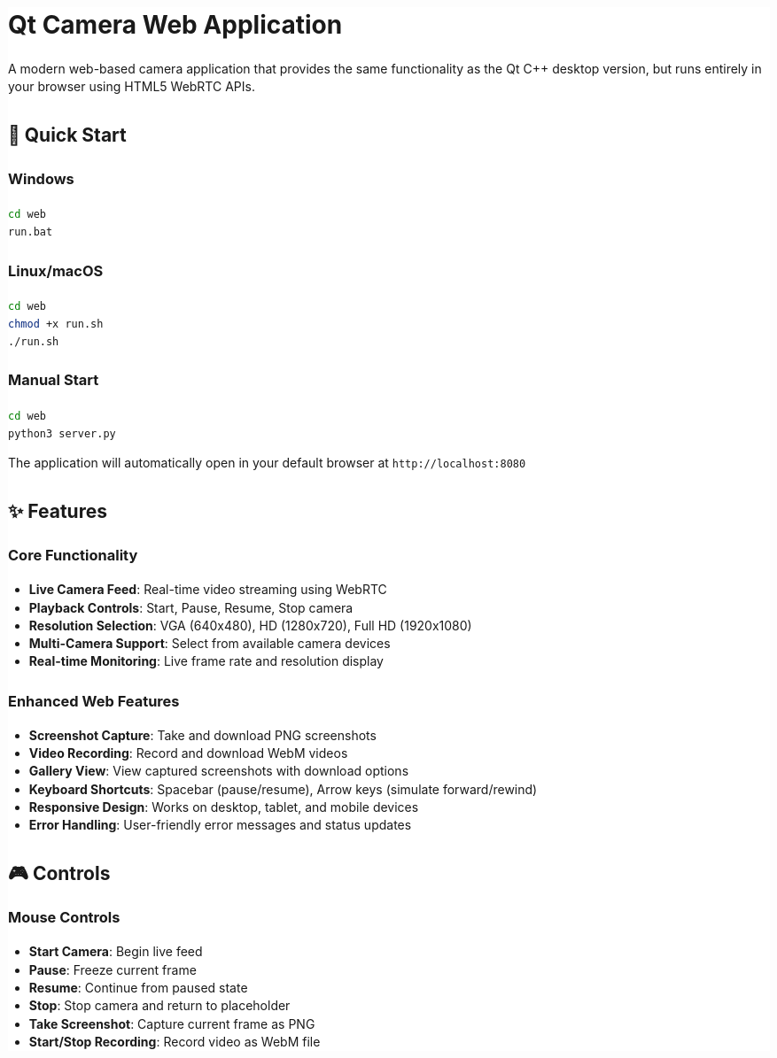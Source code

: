 # Qt Camera Web Application

A modern web-based camera application that provides the same functionality as the Qt C++ desktop version, but runs entirely in your browser using HTML5 WebRTC APIs.

## 🚀 Quick Start

### Windows
```cmd
cd web
run.bat
```

### Linux/macOS
```bash
cd web
chmod +x run.sh
./run.sh
```

### Manual Start
```bash
cd web
python3 server.py
```

The application will automatically open in your default browser at `http://localhost:8080`

## ✨ Features

### Core Functionality
- **Live Camera Feed**: Real-time video streaming using WebRTC
- **Playback Controls**: Start, Pause, Resume, Stop camera
- **Resolution Selection**: VGA (640x480), HD (1280x720), Full HD (1920x1080)
- **Multi-Camera Support**: Select from available camera devices
- **Real-time Monitoring**: Live frame rate and resolution display

### Enhanced Web Features
- **Screenshot Capture**: Take and download PNG screenshots
- **Video Recording**: Record and download WebM videos
- **Gallery View**: View captured screenshots with download options
- **Keyboard Shortcuts**: Spacebar (pause/resume), Arrow keys (simulate forward/rewind)
- **Responsive Design**: Works on desktop, tablet, and mobile devices
- **Error Handling**: User-friendly error messages and status updates

## 🎮 Controls

### Mouse Controls
- **Start Camera**: Begin live feed
- **Pause**: Freeze current frame
- **Resume**: Continue from paused state
- **Stop**: Stop camera and return to placeholder
- **Take Screenshot**: Capture current frame as PNG
- **Start/Stop Recording**: Record video as WebM file
